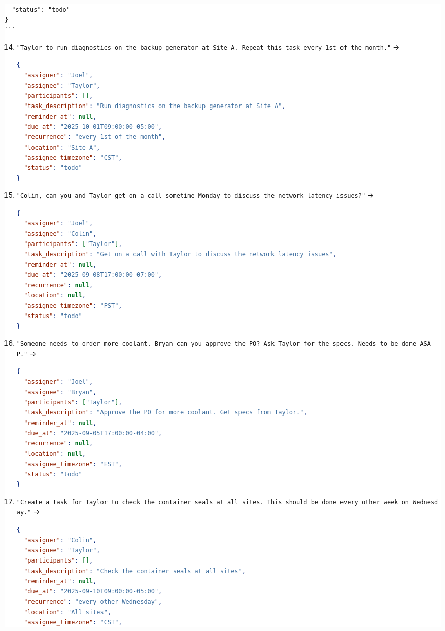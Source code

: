       "status": "todo"
    }
    ```
14. `"Taylor to run diagnostics on the backup generator at Site A. Repeat this task every 1st of the month."` -\>
    ```json
    {
      "assigner": "Joel",
      "assignee": "Taylor",
      "participants": [],
      "task_description": "Run diagnostics on the backup generator at Site A",
      "reminder_at": null,
      "due_at": "2025-10-01T09:00:00-05:00",
      "recurrence": "every 1st of the month",
      "location": "Site A",
      "assignee_timezone": "CST",
      "status": "todo"
    }
    ```
15. `"Colin, can you and Taylor get on a call sometime Monday to discuss the network latency issues?"` -\>
    ```json
    {
      "assigner": "Joel",
      "assignee": "Colin",
      "participants": ["Taylor"],
      "task_description": "Get on a call with Taylor to discuss the network latency issues",
      "reminder_at": null,
      "due_at": "2025-09-08T17:00:00-07:00",
      "recurrence": null,
      "location": null,
      "assignee_timezone": "PST",
      "status": "todo"
    }
    ```
16. `"Someone needs to order more coolant. Bryan can you approve the PO? Ask Taylor for the specs. Needs to be done ASAP."` -\>
    ```json
    {
      "assigner": "Joel",
      "assignee": "Bryan",
      "participants": ["Taylor"],
      "task_description": "Approve the PO for more coolant. Get specs from Taylor.",
      "reminder_at": null,
      "due_at": "2025-09-05T17:00:00-04:00",
      "recurrence": null,
      "location": null,
      "assignee_timezone": "EST",
      "status": "todo"
    }
    ```
17. `"Create a task for Taylor to check the container seals at all sites. This should be done every other week on Wednesday."` -\>
    ```json
    {
      "assigner": "Colin",
      "assignee": "Taylor",
      "participants": [],
      "task_description": "Check the container seals at all sites",
      "reminder_at": null,
      "due_at": "2025-09-10T09:00:00-05:00",
      "recurrence": "every other Wednesday",
      "location": "All sites",
      "assignee_timezone": "CST",